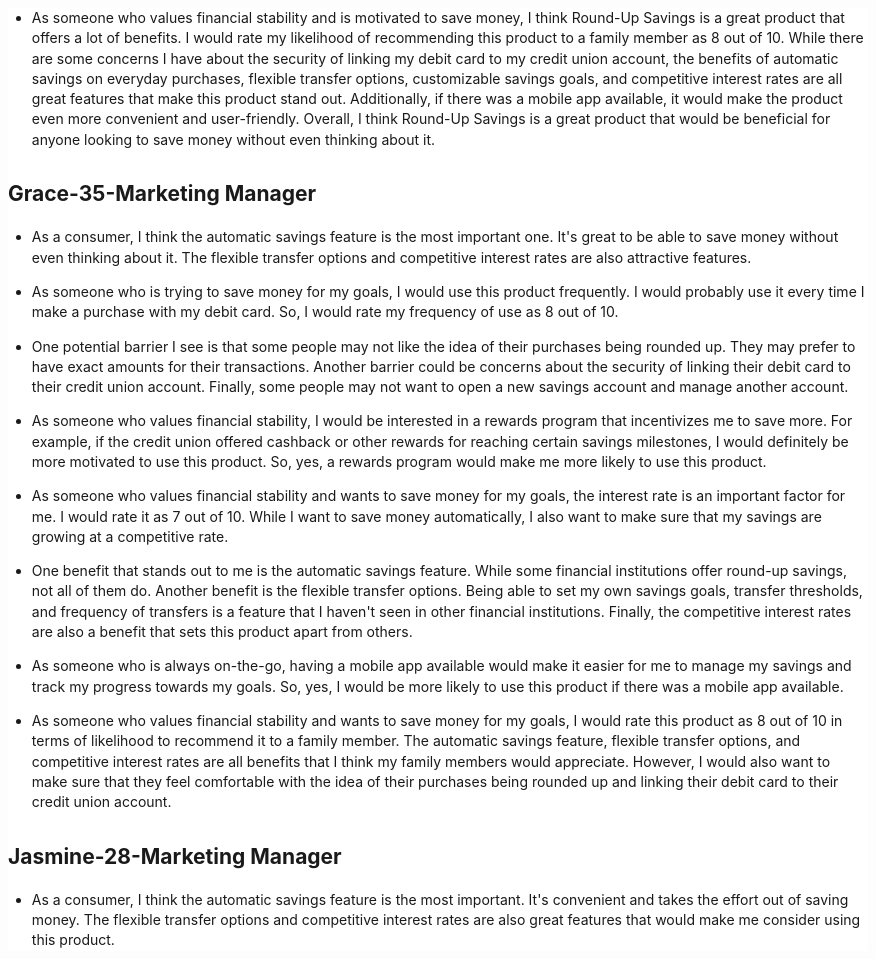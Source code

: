 - As someone who values financial stability and is motivated to save money, I think Round-Up Savings is a great product that offers a lot of benefits. I would rate my likelihood of recommending this product to a family member as 8 out of 10. While there are some concerns I have about the security of linking my debit card to my credit union account, the benefits of automatic savings on everyday purchases, flexible transfer options, customizable savings goals, and competitive interest rates are all great features that make this product stand out. Additionally, if there was a mobile app available, it would make the product even more convenient and user-friendly. Overall, I think Round-Up Savings is a great product that would be beneficial for anyone looking to save money without even thinking about it.

## Grace-35-Marketing Manager

- As a consumer, I think the automatic savings feature is the most important one. It's great to be able to save money without even thinking about it. The flexible transfer options and competitive interest rates are also attractive features.

- As someone who is trying to save money for my goals, I would use this product frequently. I would probably use it every time I make a purchase with my debit card. So, I would rate my frequency of use as 8 out of 10.

- One potential barrier I see is that some people may not like the idea of their purchases being rounded up. They may prefer to have exact amounts for their transactions. Another barrier could be concerns about the security of linking their debit card to their credit union account. Finally, some people may not want to open a new savings account and manage another account.

- As someone who values financial stability, I would be interested in a rewards program that incentivizes me to save more. For example, if the credit union offered cashback or other rewards for reaching certain savings milestones, I would definitely be more motivated to use this product. So, yes, a rewards program would make me more likely to use this product.

- As someone who values financial stability and wants to save money for my goals, the interest rate is an important factor for me. I would rate it as 7 out of 10. While I want to save money automatically, I also want to make sure that my savings are growing at a competitive rate.

- One benefit that stands out to me is the automatic savings feature. While some financial institutions offer round-up savings, not all of them do. Another benefit is the flexible transfer options. Being able to set my own savings goals, transfer thresholds, and frequency of transfers is a feature that I haven't seen in other financial institutions. Finally, the competitive interest rates are also a benefit that sets this product apart from others.

- As someone who is always on-the-go, having a mobile app available would make it easier for me to manage my savings and track my progress towards my goals. So, yes, I would be more likely to use this product if there was a mobile app available.

- As someone who values financial stability and wants to save money for my goals, I would rate this product as 8 out of 10 in terms of likelihood to recommend it to a family member. The automatic savings feature, flexible transfer options, and competitive interest rates are all benefits that I think my family members would appreciate. However, I would also want to make sure that they feel comfortable with the idea of their purchases being rounded up and linking their debit card to their credit union account.

## Jasmine-28-Marketing Manager

- As a consumer, I think the automatic savings feature is the most important. It's convenient and takes the effort out of saving money. The flexible transfer options and competitive interest rates are also great features that would make me consider using this product.
